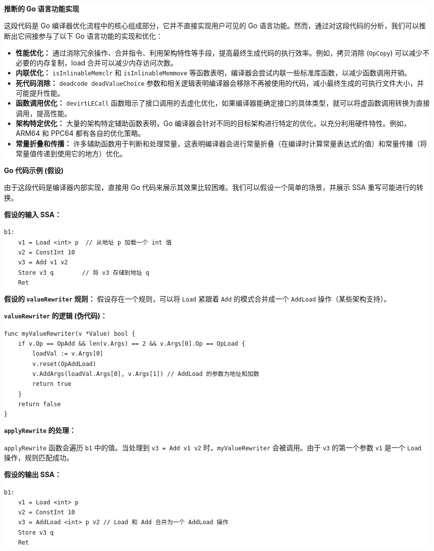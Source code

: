 **推断的 Go 语言功能实现**

这段代码是 Go 编译器优化流程中的核心组成部分，它并不直接实现用户可见的 Go 语言功能。然而，通过对这段代码的分析，我们可以推断出它间接参与了以下 Go 语言功能的实现和优化：

- **性能优化：** 通过消除冗余操作、合并指令、利用架构特性等手段，提高最终生成代码的执行效率。例如，拷贝消除 (`OpCopy`) 可以减少不必要的内存复制，load 合并可以减少内存访问次数。
- **内联优化：**  `isInlinableMemclr` 和 `isInlinableMemmove` 等函数表明，编译器会尝试内联一些标准库函数，以减少函数调用开销。
- **死代码消除：**  `deadcode deadValueChoice` 参数和相关逻辑表明编译器会移除不再被使用的代码，减小最终生成的可执行文件大小，并可能提升性能。
- **函数调用优化：** `devirtLECall` 函数暗示了接口调用的去虚化优化，如果编译器能确定接口的具体类型，就可以将虚函数调用转换为直接调用，提高性能。
- **架构特定优化：**  大量的架构特定辅助函数表明，Go 编译器会针对不同的目标架构进行特定的优化，以充分利用硬件特性。例如，ARM64 和 PPC64 都有各自的优化策略。
- **常量折叠和传播：**  许多辅助函数用于判断和处理常量，这表明编译器会进行常量折叠（在编译时计算常量表达式的值）和常量传播（将常量值传递到使用它的地方）优化。

**Go 代码示例 (假设)**

由于这段代码是编译器内部实现，直接用 Go 代码来展示其效果比较困难。我们可以假设一个简单的场景，并展示 SSA 重写可能进行的转换。

**假设的输入 SSA：**

```
b1:
    v1 = Load <int> p  // 从地址 p 加载一个 int 值
    v2 = ConstInt 10
    v3 = Add v1 v2
    Store v3 q        // 将 v3 存储到地址 q
    Ret

```

**假设的 `valueRewriter` 规则：** 假设存在一个规则，可以将 `Load` 紧跟着 `Add` 的模式合并成一个 `AddLoad` 操作（某些架构支持）。

**`valueRewriter` 的逻辑 (伪代码)：**

```
func myValueRewriter(v *Value) bool {
    if v.Op == OpAdd && len(v.Args) == 2 && v.Args[0].Op == OpLoad {
        loadVal := v.Args[0]
        v.reset(OpAddLoad)
        v.AddArgs(loadVal.Args[0], v.Args[1]) // AddLoad 的参数为地址和加数
        return true
    }
    return false
}
```

**`applyRewrite` 的处理：**

`applyRewrite` 函数会遍历 `b1` 中的值。当处理到 `v3 = Add v1 v2` 时，`myValueRewriter` 会被调用。由于 `v3` 的第一个参数 `v1` 是一个 `Load` 操作，规则匹配成功。

**假设的输出 SSA：**

```
b1:
    v1 = Load <int> p
    v2 = ConstInt 10
    v3 = AddLoad <int> p v2 // Load 和 Add 合并为一个 AddLoad 操作
    Store v3 q
    Ret
```
